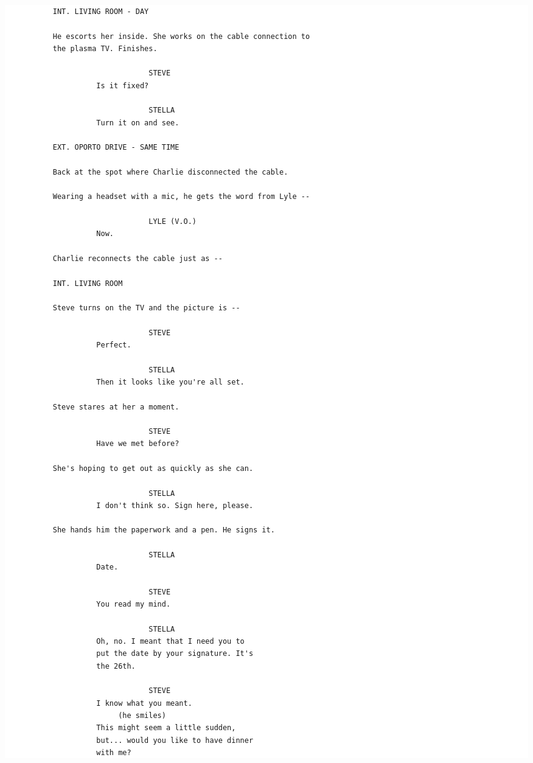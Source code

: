                INT. LIVING ROOM - DAY

               He escorts her inside. She works on the cable connection to 
               the plasma TV. Finishes.

                                     STEVE
                         Is it fixed?

                                     STELLA
                         Turn it on and see.

               EXT. OPORTO DRIVE - SAME TIME

               Back at the spot where Charlie disconnected the cable.

               Wearing a headset with a mic, he gets the word from Lyle --

                                     LYLE (V.O.)
                         Now.

               Charlie reconnects the cable just as --

               INT. LIVING ROOM

               Steve turns on the TV and the picture is --

                                     STEVE
                         Perfect.

                                     STELLA
                         Then it looks like you're all set.

               Steve stares at her a moment.

                                     STEVE
                         Have we met before?

               She's hoping to get out as quickly as she can.

                                     STELLA
                         I don't think so. Sign here, please.

               She hands him the paperwork and a pen. He signs it.

                                     STELLA
                         Date.

                                     STEVE
                         You read my mind.

                                     STELLA
                         Oh, no. I meant that I need you to 
                         put the date by your signature. It's 
                         the 26th.

                                     STEVE
                         I know what you meant.
                              (he smiles)
                         This might seem a little sudden, 
                         but... would you like to have dinner 
                         with me?
